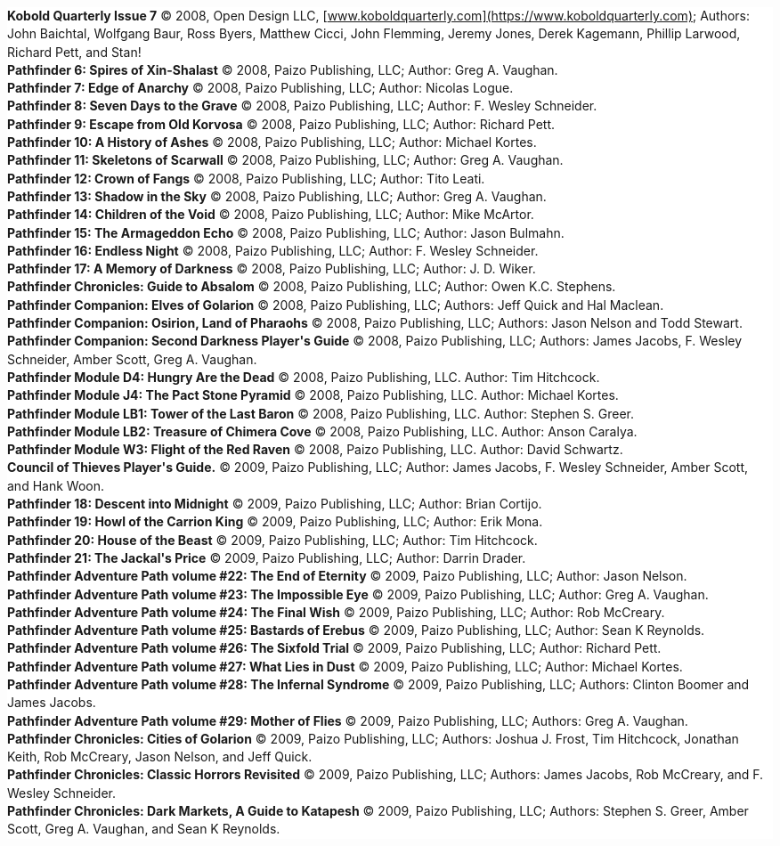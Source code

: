 **Kobold Quarterly Issue 7** &copy; 2008, Open Design LLC, [www.koboldquarterly.com](https://www.koboldquarterly.com); Authors: John Baichtal, Wolfgang Baur, Ross Byers, Matthew Cicci, John Flemming, Jeremy Jones, Derek Kagemann, Phillip Larwood, Richard Pett, and Stan!  
**Pathfinder 6: Spires of Xin-Shalast** &copy; 2008, Paizo Publishing, LLC; Author: Greg A. Vaughan.  
**Pathfinder 7: Edge of Anarchy** &copy; 2008, Paizo Publishing, LLC; Author: Nicolas Logue.  
**Pathfinder 8: Seven Days to the Grave** &copy; 2008, Paizo Publishing, LLC; Author: F. Wesley Schneider.  
**Pathfinder 9: Escape from Old Korvosa** &copy; 2008, Paizo Publishing, LLC; Author: Richard Pett.  
**Pathfinder 10: A History of Ashes** &copy; 2008, Paizo Publishing, LLC; Author: Michael Kortes.  
**Pathfinder 11: Skeletons of Scarwall** &copy; 2008, Paizo Publishing, LLC; Author: Greg A. Vaughan.  
**Pathfinder 12: Crown of Fangs** &copy; 2008, Paizo Publishing, LLC; Author: Tito Leati.  
**Pathfinder 13: Shadow in the Sky** &copy; 2008, Paizo Publishing, LLC; Author: Greg A. Vaughan.  
**Pathfinder 14: Children of the Void** &copy; 2008, Paizo Publishing, LLC; Author: Mike McArtor.  
**Pathfinder 15: The Armageddon Echo** &copy; 2008, Paizo Publishing, LLC; Author: Jason Bulmahn.  
**Pathfinder 16: Endless Night** &copy; 2008, Paizo Publishing, LLC; Author: F. Wesley Schneider.  
**Pathfinder 17: A Memory of Darkness** &copy; 2008, Paizo Publishing, LLC; Author: J. D. Wiker.  
**Pathfinder Chronicles: Guide to Absalom** &copy; 2008, Paizo Publishing, LLC; Author: Owen K.C. Stephens.  
**Pathfinder Companion: Elves of Golarion** &copy; 2008, Paizo Publishing, LLC; Authors: Jeff Quick and Hal Maclean.  
**Pathfinder Companion: Osirion, Land of Pharaohs** &copy; 2008, Paizo Publishing, LLC; Authors: Jason Nelson and Todd Stewart.  
**Pathfinder Companion: Second Darkness Player's Guide** &copy; 2008, Paizo Publishing, LLC; Authors: James Jacobs, F. Wesley Schneider, Amber Scott, Greg A. Vaughan.  
**Pathfinder Module D4: Hungry Are the Dead** &copy; 2008, Paizo Publishing, LLC. Author: Tim Hitchcock.  
**Pathfinder Module J4: The Pact Stone Pyramid** &copy; 2008, Paizo Publishing, LLC. Author: Michael Kortes.  
**Pathfinder Module LB1: Tower of the Last Baron** &copy; 2008, Paizo Publishing, LLC. Author: Stephen S. Greer.  
**Pathfinder Module LB2: Treasure of Chimera Cove** &copy; 2008, Paizo Publishing, LLC. Author: Anson Caralya.  
**Pathfinder Module W3: Flight of the Red Raven** &copy; 2008, Paizo Publishing, LLC. Author: David Schwartz.  
**Council of Thieves Player's Guide.** &copy; 2009, Paizo Publishing, LLC; Author: James Jacobs, F. Wesley Schneider, Amber Scott, and Hank Woon.  
**Pathfinder 18: Descent into Midnight** &copy; 2009, Paizo Publishing, LLC; Author: Brian Cortijo.  
**Pathfinder 19: Howl of the Carrion King** &copy; 2009, Paizo Publishing, LLC; Author: Erik Mona.  
**Pathfinder 20: House of the Beast** &copy; 2009, Paizo Publishing, LLC; Author: Tim Hitchcock.  
**Pathfinder 21: The Jackal's Price** &copy; 2009, Paizo Publishing, LLC; Author: Darrin Drader.  
**Pathfinder Adventure Path volume #22: The End of Eternity** &copy; 2009, Paizo Publishing, LLC; Author: Jason Nelson.  
**Pathfinder Adventure Path volume #23: The Impossible Eye** &copy; 2009, Paizo Publishing, LLC; Author: Greg A. Vaughan.  
**Pathfinder Adventure Path volume #24: The Final Wish** &copy; 2009, Paizo Publishing, LLC; Author: Rob McCreary.  
**Pathfinder Adventure Path volume #25: Bastards of Erebus** &copy; 2009, Paizo Publishing, LLC; Author: Sean K Reynolds.  
**Pathfinder Adventure Path volume #26: The Sixfold Trial** &copy; 2009, Paizo Publishing, LLC; Author: Richard Pett.  
**Pathfinder Adventure Path volume #27: What Lies in Dust** &copy; 2009, Paizo Publishing, LLC; Author: Michael Kortes.  
**Pathfinder Adventure Path volume #28: The Infernal Syndrome** &copy; 2009, Paizo Publishing, LLC; Authors: Clinton Boomer and James Jacobs.  
**Pathfinder Adventure Path volume #29: Mother of Flies** &copy; 2009, Paizo Publishing, LLC; Authors: Greg A. Vaughan.  
**Pathfinder Chronicles: Cities of Golarion** &copy; 2009, Paizo Publishing, LLC; Authors: Joshua J. Frost, Tim Hitchcock, Jonathan Keith, Rob McCreary, Jason Nelson, and Jeff Quick.  
**Pathfinder Chronicles: Classic Horrors Revisited** &copy; 2009, Paizo Publishing, LLC; Authors: James Jacobs, Rob McCreary, and F. Wesley Schneider.  
**Pathfinder Chronicles: Dark Markets, A Guide to Katapesh** &copy; 2009, Paizo Publishing, LLC; Authors: Stephen S. Greer, Amber Scott, Greg A. Vaughan, and Sean K Reynolds.  
